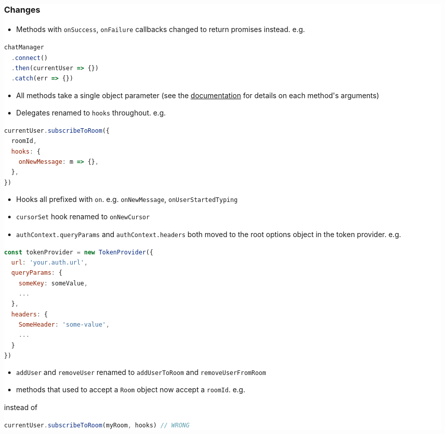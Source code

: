 ### Changes

- Methods with `onSuccess`, `onFailure` callbacks changed to return promises
  instead. e.g.

```javascript
chatManager
  .connect()
  .then(currentUser => {})
  .catch(err => {})
```

- All methods take a single object parameter (see the
  [documentation](https://docs.pusher.com/chatkit/reference/javascript) for
  details on each method's arguments)

- Delegates renamed to `hooks` throughout. e.g.

```javascript
currentUser.subscribeToRoom({
  roomId,
  hooks: {
    onNewMessage: m => {},
  },
})
```

- Hooks all prefixed with `on`. e.g. `onNewMessage`, `onUserStartedTyping`

- `cursorSet` hook renamed to `onNewCursor`

- `authContext.queryParams` and `authContext.headers` both moved to the root
  options object in the token provider. e.g.

```javascript
const tokenProvider = new TokenProvider({
  url: 'your.auth.url',
  queryParams: {
    someKey: someValue,
    ...
  },
  headers: {
    SomeHeader: 'some-value',
    ...
  }
})
```

- `addUser` and `removeUser` renamed to `addUserToRoom` and `removeUserFromRoom`

- methods that used to accept a `Room` object now accept a `roomId`. e.g.

instead of

```javascript
currentUser.subscribeToRoom(myRoom, hooks) // WRONG
```
